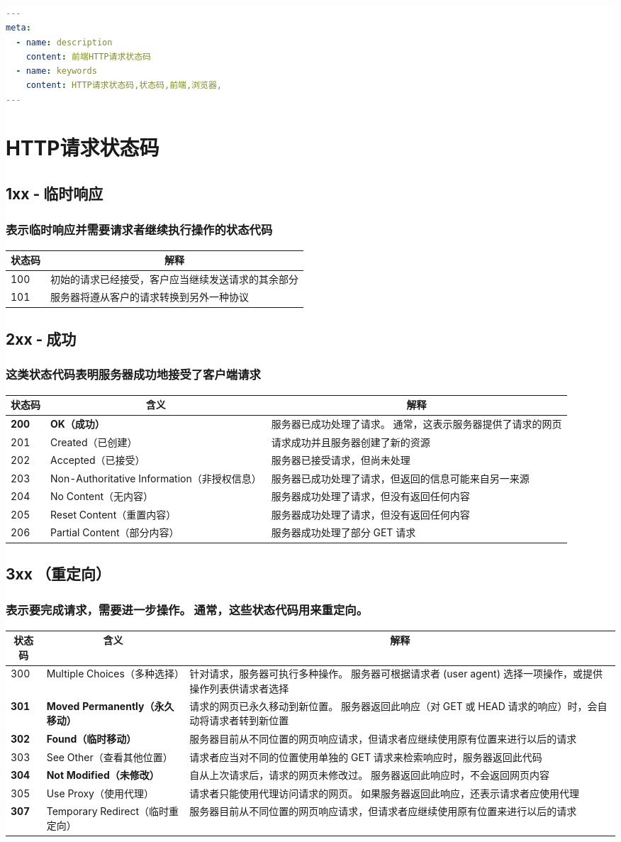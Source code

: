```yaml
---
meta:
  - name: description
    content: 前端HTTP请求状态码
  - name: keywords
    content: HTTP请求状态码,状态码,前端,浏览器,
---
```

# HTTP请求状态码

## 1xx - 临时响应
### 表示临时响应并需要请求者继续执行操作的状态代码
| 状态码 | 解释 |
| --- | --- |
| 100 |  初始的请求已经接受，客户应当继续发送请求的其余部分 |
| 101 | 服务器将遵从客户的请求转换到另外一种协议 |

## 2xx - 成功
### 这类状态代码表明服务器成功地接受了客户端请求

| 状态码 | 含义 | 解释 |
| --- | --- | --- |
| **200** | **OK（成功）** |  服务器已成功处理了请求。 通常，这表示服务器提供了请求的网页 |
| 201 |  Created（已创建）|  请求成功并且服务器创建了新的资源 |
| 202 |  Accepted（已接受） | 服务器已接受请求，但尚未处理 |
| 203 |  Non-Authoritative Information（非授权信息） | 服务器已成功处理了请求，但返回的信息可能来自另一来源 | 
| 204 |  No Content（无内容）|  服务器成功处理了请求，但没有返回任何内容 | 
| 205 |  Reset Content（重置内容）| 服务器成功处理了请求，但没有返回任何内容 |
| 206 |  Partial Content（部分内容） | 服务器成功处理了部分 GET 请求 |

## 3xx （重定向） 
### 表示要完成请求，需要进一步操作。 通常，这些状态代码用来重定向。

| 状态码 | 含义 | 解释 |
| --- | --- | --- |
| 300 |   Multiple Choices（多种选择）|   针对请求，服务器可执行多种操作。 服务器可根据请求者 (user agent) 选择一项操作，或提供操作列表供请求者选择 | 
| **301** |    **Moved Permanently（永久移动）** |  请求的网页已永久移动到新位置。 服务器返回此响应（对 GET 或 HEAD 请求的响应）时，会自动将请求者转到新位置 |
| **302**  |  **Found（临时移动）** |  服务器目前从不同位置的网页响应请求，但请求者应继续使用原有位置来进行以后的请求 |
| 303   | See Other（查看其他位置） | 请求者应当对不同的位置使用单独的 GET 请求来检索响应时，服务器返回此代码 |
| **304**  |  **Not Modified（未修改）** | 自从上次请求后，请求的网页未修改过。 服务器返回此响应时，不会返回网页内容 | 
| 305  |  Use Proxy（使用代理）|  请求者只能使用代理访问请求的网页。 如果服务器返回此响应，还表示请求者应使用代理 | 
| **307** |   Temporary Redirect（临时重定向） |  服务器目前从不同位置的网页响应请求，但请求者应继续使用原有位置来进行以后的请求 |
